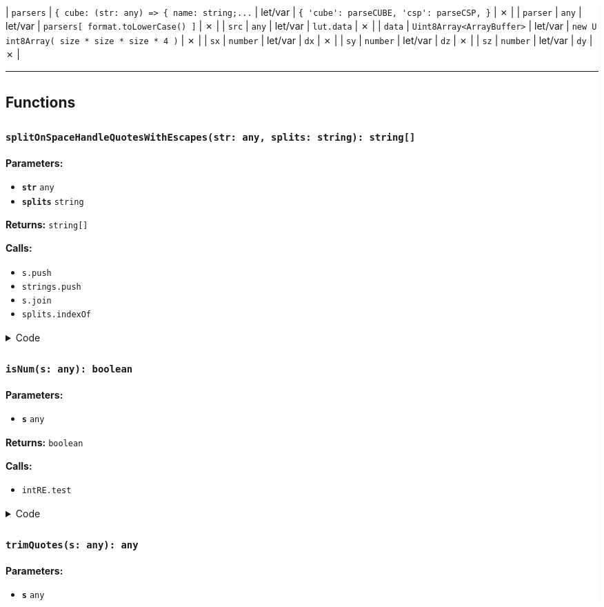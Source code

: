 | `parsers` | `{ cube: (str: any) => { name: string;...` | let/var | `{ 'cube': parseCUBE, 'csp': parseCSP, }` | ✗ |
| `parser` | `any` | let/var | `parsers[ format.toLowerCase() ]` | ✗ |
| `src` | `any` | let/var | `lut.data` | ✗ |
| `data` | `Uint8Array<ArrayBuffer>` | let/var | `new Uint8Array( size * size * size * 4 )` | ✗ |
| `sx` | `number` | let/var | `dx` | ✗ |
| `sy` | `number` | let/var | `dz` | ✗ |
| `sz` | `number` | let/var | `dy` | ✗ |


---

## Functions

### `splitOnSpaceHandleQuotesWithEscapes(str: any, splits: string): string[]`

**Parameters:**

- **`str`** `any`
- **`splits`** `string`

**Returns:** `string[]`

**Calls:**

- `s.push`
- `strings.push`
- `s.join`
- `splits.indexOf`

<details><summary>Code</summary></details>

### `isNum(s: any): boolean`

**Parameters:**

- **`s`** `any`

**Returns:** `boolean`

**Calls:**

- `intRE.test`

<details><summary>Code</summary></details>

### `trimQuotes(s: any): any`

**Parameters:**

- **`s`** `any`
